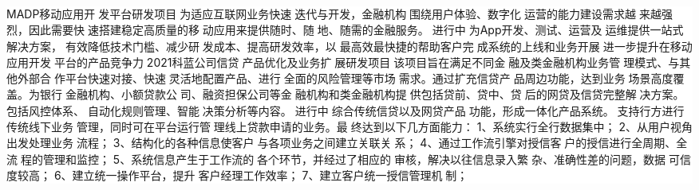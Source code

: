 MADP移动应用开
发平台研发项目
为适应互联网业务快速
迭代与开发，金融机构
围绕用户体验、数字化
运营的能力建设需求越
来越强烈，因此需要快
速搭建稳定高质量的移
动应用来提供随时、随
地、随需的金融服务。
进行中
为App开发、测试、运营及
运维提供一站式解决方案，
有效降低技术门槛、减少研
发成本、提高研发效率，以
最高效最快捷的帮助客户完
成系统的上线和业务开展
进一步提升在移动应用开发
平台的产品竞争力
2021科蓝公司信贷
产品优化及业务扩
展研发项目
该项目旨在满足不同金
融及类金融机构业务管
理模式、与其他外部合
作平台快速对接、快速
灵活地配置产品、进行
全面的风险管理等市场
需求。通过扩充信贷产
品周边功能，达到业务
场景高度覆盖。为银行
金融机构、小额贷款公
司、融资担保公司等金
融机构和类金融机构提
供包括贷前、贷中、贷
后的网贷及信贷完整解
决方案。包括风控体系、
自动化规则管理、智能
决策分析等内容。
进行中
综合传统信贷以及网贷产品
功能，形成一体化产品系统。
支持行方进行传统线下业务
管理，同时可在平台运行管
理线上贷款申请的业务。最
终达到以下几方面能力：
1、系统实行全行数据集中；
2、从用户视角出发处理业务
流程；
3、结构化的各种信息使客户
与各项业务之间建立关联关
系；
4、通过工作流引擎对授信客
户的授信进行全周期、全流
程的管理和监控；
5、系统信息产生于工作流的
各个环节，并经过了相应的
审核，解决以往信息录入繁
杂、准确性差的问题，数据
可信度较高；
6、建立统一操作平台，提升
客户经理工作效率；
7、建立客户统一授信管理机
制；